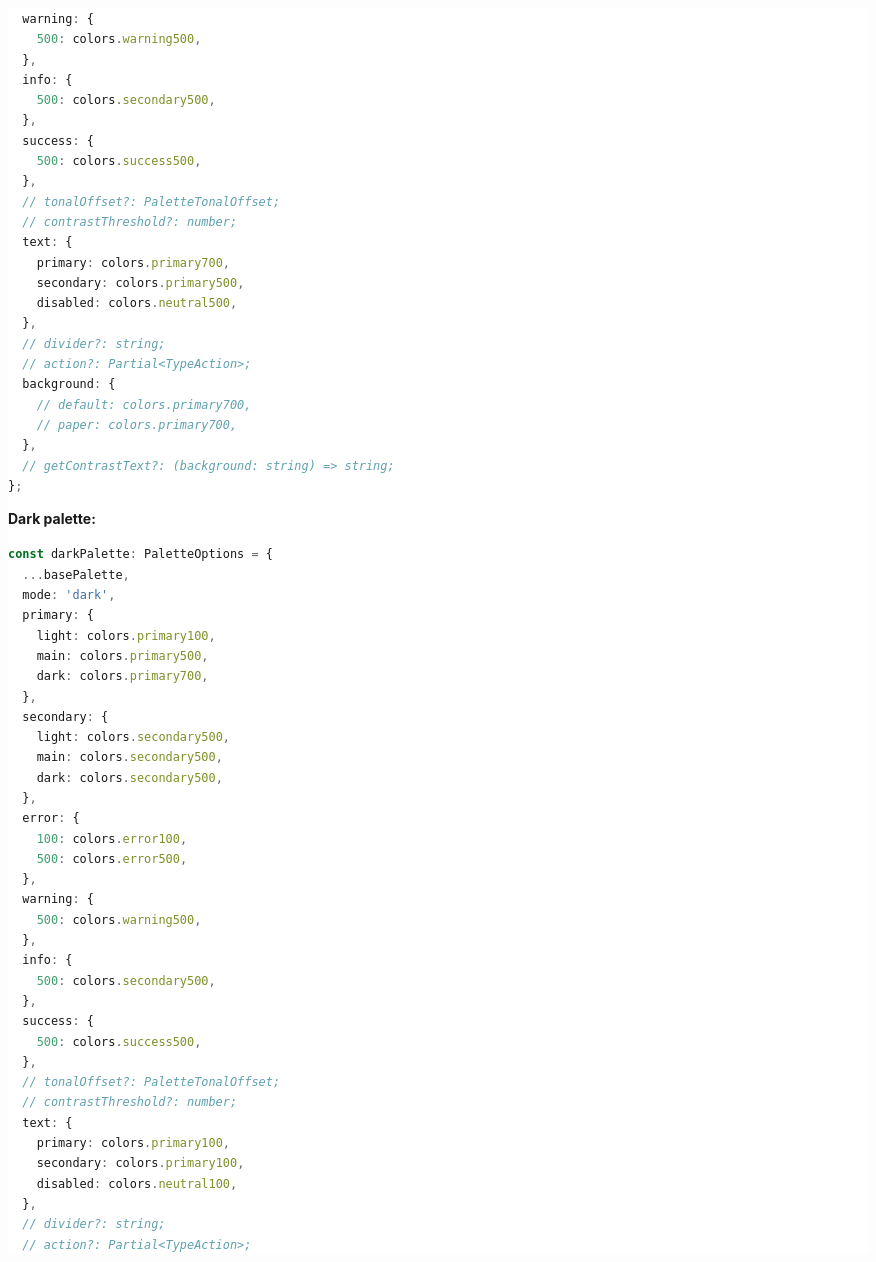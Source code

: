 ```typescript
  warning: {
    500: colors.warning500,
  },
  info: {
    500: colors.secondary500,
  },
  success: {
    500: colors.success500,
  },
  // tonalOffset?: PaletteTonalOffset;
  // contrastThreshold?: number;
  text: {
    primary: colors.primary700,
    secondary: colors.primary500,
    disabled: colors.neutral500,
  },
  // divider?: string;
  // action?: Partial<TypeAction>;
  background: {
    // default: colors.primary700,
    // paper: colors.primary700,
  },
  // getContrastText?: (background: string) => string;
};
```

**Dark palette:**

```typescript
const darkPalette: PaletteOptions = {
  ...basePalette,
  mode: 'dark',
  primary: {
    light: colors.primary100,
    main: colors.primary500,
    dark: colors.primary700,
  },
  secondary: {
    light: colors.secondary500,
    main: colors.secondary500,
    dark: colors.secondary500,
  },
  error: {
    100: colors.error100,
    500: colors.error500,
  },
  warning: {
    500: colors.warning500,
  },
  info: {
    500: colors.secondary500,
  },
  success: {
    500: colors.success500,
  },
  // tonalOffset?: PaletteTonalOffset;
  // contrastThreshold?: number;
  text: {
    primary: colors.primary100,
    secondary: colors.primary100,
    disabled: colors.neutral100,
  },
  // divider?: string;
  // action?: Partial<TypeAction>;
```
